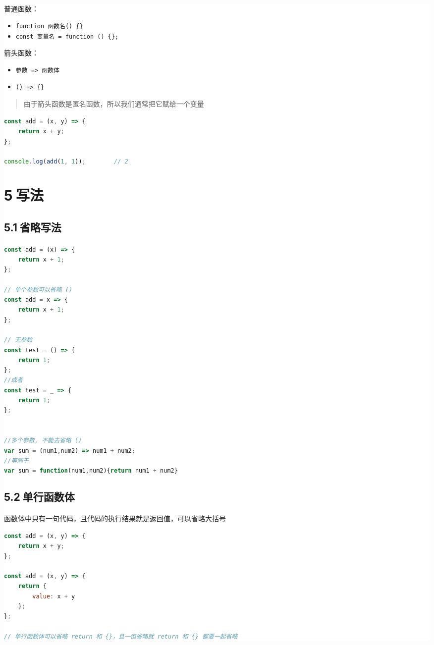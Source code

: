 普通函数：

- `function 函数名() {}`
- `const 变量名 = function () {};`

箭头函数：

- `参数 => 函数体`

- `() => {}`

> 由于箭头函数是匿名函数，所以我们通常把它赋给一个变量

```javascript
const add = (x, y) => {
    return x + y;
};

console.log(add(1, 1));        // 2
```

# 5 写法

## 5.1 省略写法

```javascript
const add = (x) => {
    return x + 1;
};

// 单个参数可以省略 ()
const add = x => {
    return x + 1;
};

// 无参数
const test = () => {
    return 1;
};
//或者
const test = _ => {
    return 1;
};


//多个参数, 不能去省略 ()
var sum = (num1,num2) => num1 + num2;
//等同于
var sum = function(num1,num2){return num1 + num2}
```

## 5.2 单行函数体
函数体中只有一句代码，且代码的执行结果就是返回值，可以省略大括号
```javascript
const add = (x, y) => {
    return x + y;
};

const add = (x, y) => {
    return {
        value: x + y
    };
};

// 单行函数体可以省略 return 和 {}，且一但省略就 return 和 {} 都要一起省略
```